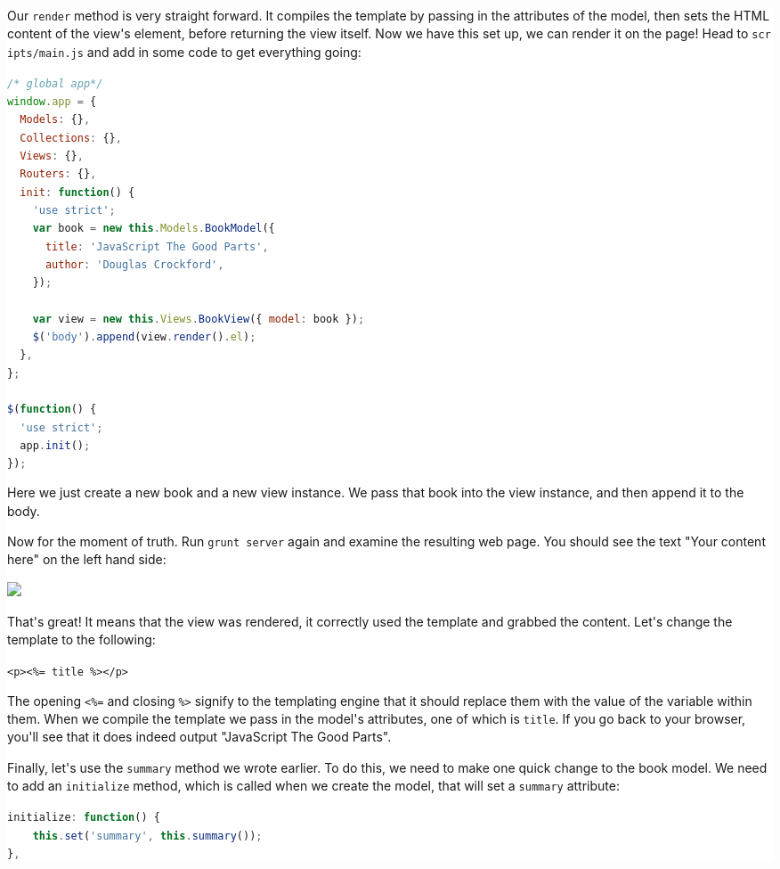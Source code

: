Our `render` method is very straight forward. It compiles the template by passing in the attributes of the model, then sets the HTML content of the view's element, before returning the view itself. Now we have this set up, we can render it on the page! Head to `scripts/main.js` and add in some code to get everything going:

```javascript
/* global app*/
window.app = {
  Models: {},
  Collections: {},
  Views: {},
  Routers: {},
  init: function() {
    'use strict';
    var book = new this.Models.BookModel({
      title: 'JavaScript The Good Parts',
      author: 'Douglas Crockford',
    });

    var view = new this.Views.BookView({ model: book });
    $('body').append(view.render().el);
  },
};

$(function() {
  'use strict';
  app.init();
});
```

Here we just create a new book and a new view instance. We pass that book into the view instance, and then append it to the body.

Now for the moment of truth. Run `grunt server` again and examine the resulting web page. You should see the text "Your content here" on the left hand side:

![](/img/yobb-image4.png)

That's great! It means that the view was rendered, it correctly used the template and grabbed the content. Let's change the template to the following:

    <p><%= title %></p>

The opening `<%=` and closing `%>` signify to the templating engine that it should replace them with the value of the variable within them. When we compile the template we pass in the model's attributes, one of which is `title`. If you go back to your browser, you'll see that it does indeed output "JavaScript The Good Parts".

Finally, let's use the `summary` method we wrote earlier. To do this, we need to make one quick change to the book model. We need to add an `initialize` method, which is called when we create the model, that will set a `summary` attribute:

```javascript
initialize: function() {
    this.set('summary', this.summary());
},
```
